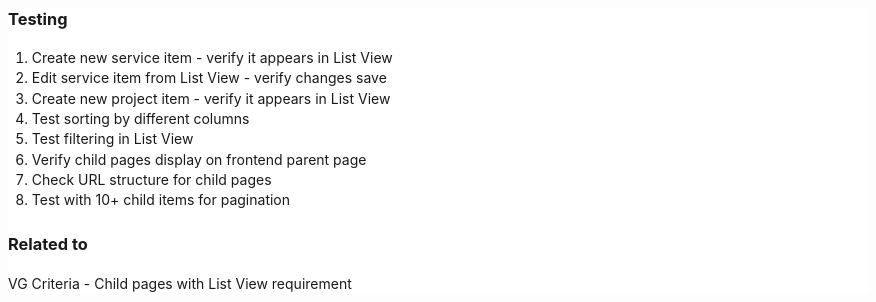 ### Testing

1. Create new service item - verify it appears in List View
2. Edit service item from List View - verify changes save
3. Create new project item - verify it appears in List View
4. Test sorting by different columns
5. Test filtering in List View
6. Verify child pages display on frontend parent page
7. Check URL structure for child pages
8. Test with 10+ child items for pagination

### Related to

VG Criteria - Child pages with List View requirement
